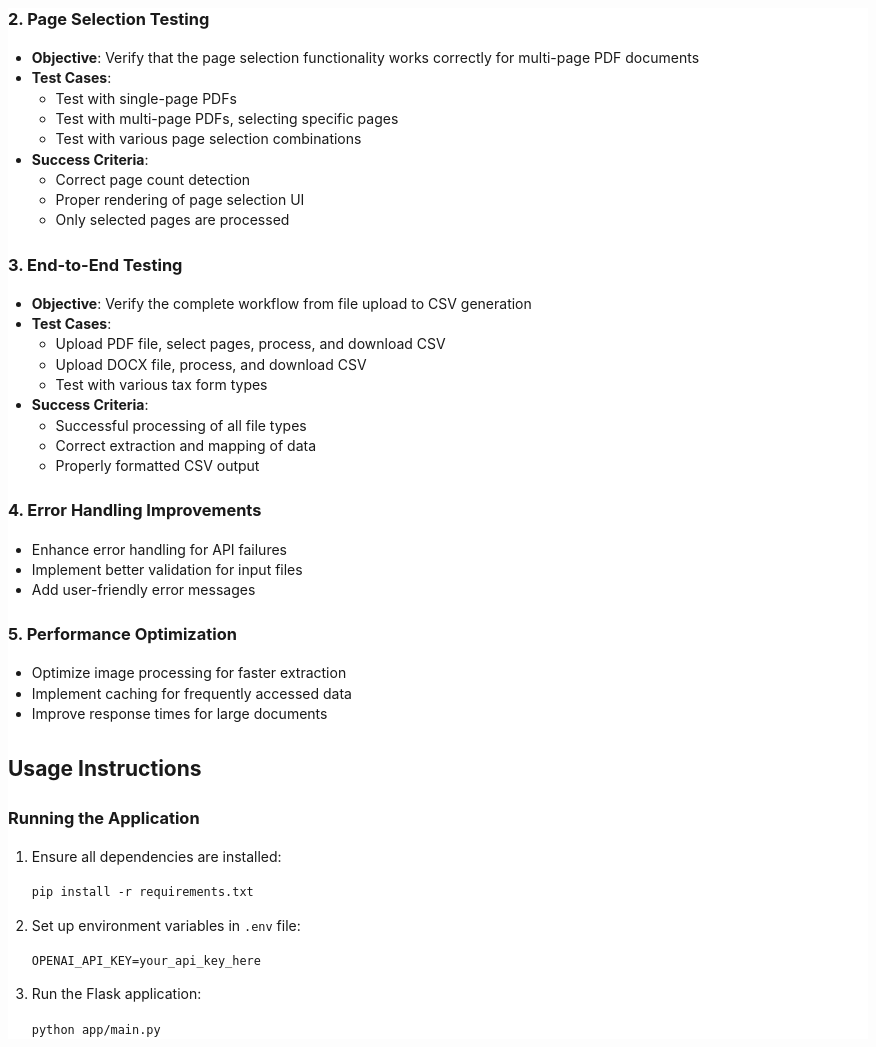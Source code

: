 ### 2. Page Selection Testing
- **Objective**: Verify that the page selection functionality works correctly for multi-page PDF documents
- **Test Cases**:
  - Test with single-page PDFs
  - Test with multi-page PDFs, selecting specific pages
  - Test with various page selection combinations
- **Success Criteria**:
  - Correct page count detection
  - Proper rendering of page selection UI
  - Only selected pages are processed

### 3. End-to-End Testing
- **Objective**: Verify the complete workflow from file upload to CSV generation
- **Test Cases**:
  - Upload PDF file, select pages, process, and download CSV
  - Upload DOCX file, process, and download CSV
  - Test with various tax form types
- **Success Criteria**:
  - Successful processing of all file types
  - Correct extraction and mapping of data
  - Properly formatted CSV output

### 4. Error Handling Improvements
- Enhance error handling for API failures
- Implement better validation for input files
- Add user-friendly error messages

### 5. Performance Optimization
- Optimize image processing for faster extraction
- Implement caching for frequently accessed data
- Improve response times for large documents

## Usage Instructions

### Running the Application
1. Ensure all dependencies are installed:
   ```
   pip install -r requirements.txt
   ```

2. Set up environment variables in `.env` file:
   ```
   OPENAI_API_KEY=your_api_key_here
   ```

3. Run the Flask application:
   ```
   python app/main.py
   ```
